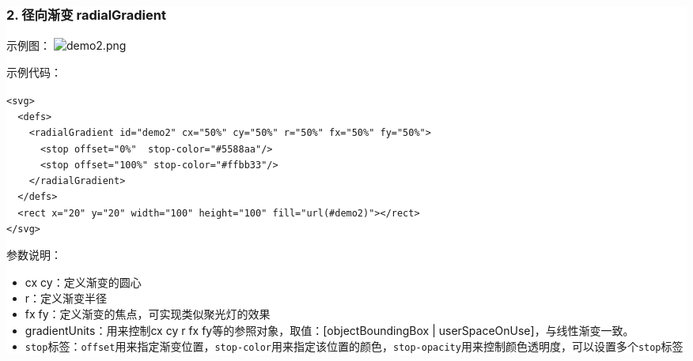 ### 2. 径向渐变 radialGradient
示例图：
![demo2.png](http://static.mxnt.net/img/1500315-109844b7e83c226a.png)

示例代码：
```
<svg>
  <defs>
    <radialGradient id="demo2" cx="50%" cy="50%" r="50%" fx="50%" fy="50%">
      <stop offset="0%"  stop-color="#5588aa"/>
      <stop offset="100%" stop-color="#ffbb33"/>
    </radialGradient>
  </defs>
  <rect x="20" y="20" width="100" height="100" fill="url(#demo2)"></rect>
</svg>
```

参数说明：
* cx cy：定义渐变的圆心
* r：定义渐变半径
* fx fy：定义渐变的焦点，可实现类似聚光灯的效果
* gradientUnits：用来控制cx cy r fx fy等的参照对象，取值：[objectBoundingBox | userSpaceOnUse]，与线性渐变一致。
* `stop`标签：`offset`用来指定渐变位置，`stop-color`用来指定该位置的颜色，`stop-opacity`用来控制颜色透明度，可以设置多个`stop`标签